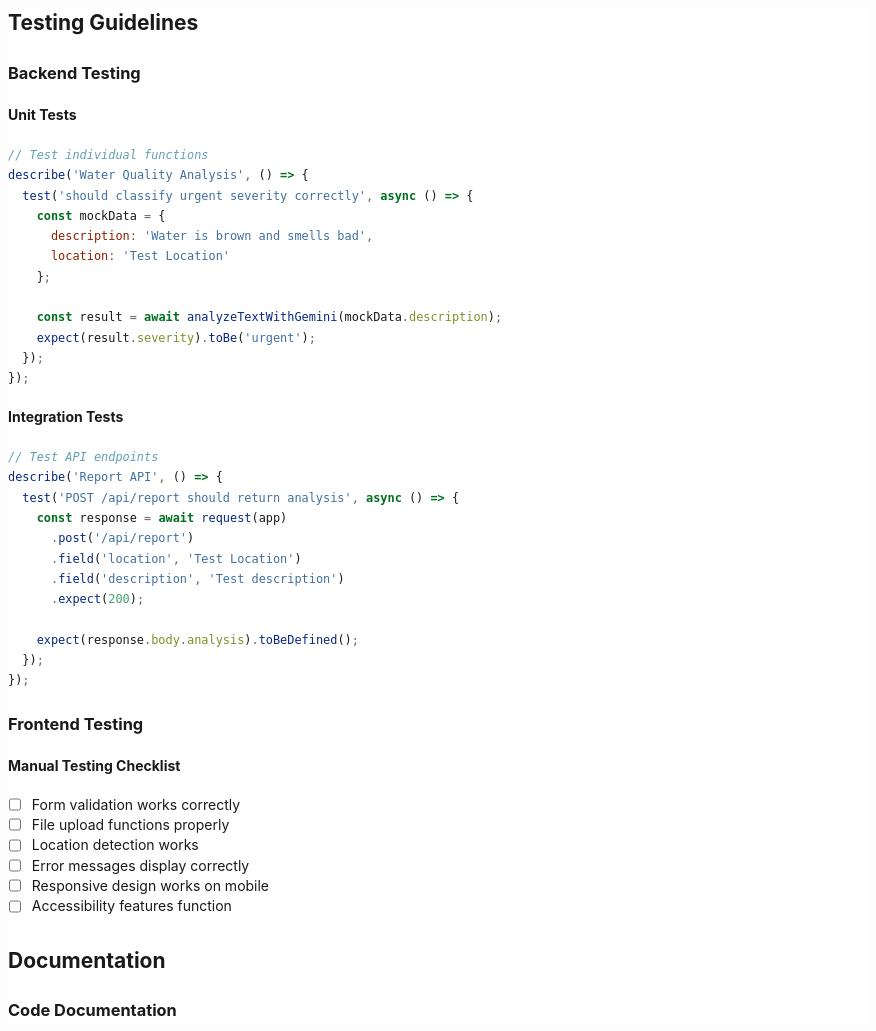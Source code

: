 ## Testing Guidelines

### Backend Testing

#### Unit Tests
```javascript
// Test individual functions
describe('Water Quality Analysis', () => {
  test('should classify urgent severity correctly', async () => {
    const mockData = {
      description: 'Water is brown and smells bad',
      location: 'Test Location'
    };
    
    const result = await analyzeTextWithGemini(mockData.description);
    expect(result.severity).toBe('urgent');
  });
});
```

#### Integration Tests
```javascript
// Test API endpoints
describe('Report API', () => {
  test('POST /api/report should return analysis', async () => {
    const response = await request(app)
      .post('/api/report')
      .field('location', 'Test Location')
      .field('description', 'Test description')
      .expect(200);
      
    expect(response.body.analysis).toBeDefined();
  });
});
```

### Frontend Testing

#### Manual Testing Checklist
- [ ] Form validation works correctly
- [ ] File upload functions properly
- [ ] Location detection works
- [ ] Error messages display correctly
- [ ] Responsive design works on mobile
- [ ] Accessibility features function

## Documentation

### Code Documentation

